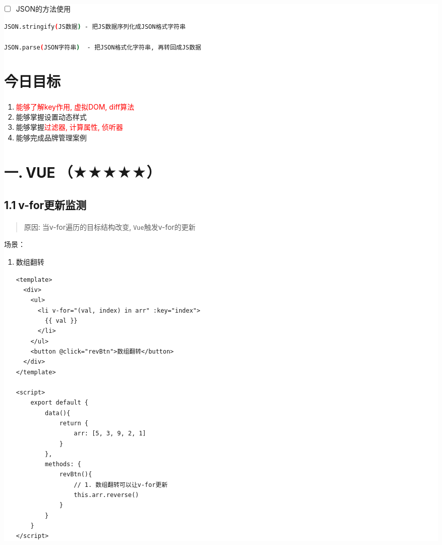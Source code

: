 - [ ] JSON的方法使用

```bash
JSON.stringify(JS数据) - 把JS数据序列化成JSON格式字符串

JSON.parse(JSON字符串)  - 把JSON格式化字符串, 再转回成JS数据
```

# 今日目标

1. <font color='red'>能够了解key作用, 虚拟DOM, diff算法</font>
2. 能够掌握设置动态样式
3. 能够掌握<font color='red'>过滤器, 计算属性, 侦听器</font>
4. 能够完成品牌管理案例

# 一. VUE （★★★★★）

## 1.1 v-for更新监测

> 原因: 当v-for遍历的目标结构改变, `Vue`触发v-for的更新

场景：

1. 数组翻转

   ```vue
   <template>
     <div>
       <ul>
         <li v-for="(val, index) in arr" :key="index">
           {{ val }}
         </li>
       </ul>
       <button @click="revBtn">数组翻转</button>
     </div>
   </template>
   
   <script>
       export default {
           data(){
               return {
                   arr: [5, 3, 9, 2, 1]
               }
           },
           methods: {
               revBtn(){
                   // 1. 数组翻转可以让v-for更新
                   this.arr.reverse()
               }
           }
       }
   </script>
   ```
